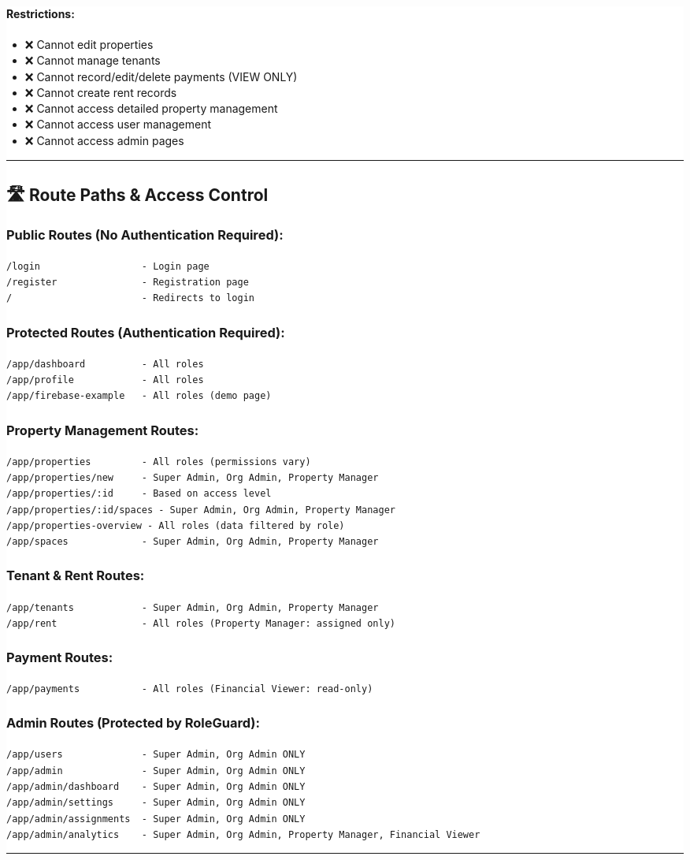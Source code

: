 #### **Restrictions:**
- ❌ Cannot edit properties
- ❌ Cannot manage tenants
- ❌ Cannot record/edit/delete payments (VIEW ONLY)
- ❌ Cannot create rent records
- ❌ Cannot access detailed property management
- ❌ Cannot access user management
- ❌ Cannot access admin pages

---

## 🛣️ **Route Paths & Access Control**

### **Public Routes (No Authentication Required):**
```
/login                  - Login page
/register               - Registration page
/                       - Redirects to login
```

### **Protected Routes (Authentication Required):**
```
/app/dashboard          - All roles
/app/profile            - All roles
/app/firebase-example   - All roles (demo page)
```

### **Property Management Routes:**
```
/app/properties         - All roles (permissions vary)
/app/properties/new     - Super Admin, Org Admin, Property Manager
/app/properties/:id     - Based on access level
/app/properties/:id/spaces - Super Admin, Org Admin, Property Manager
/app/properties-overview - All roles (data filtered by role)
/app/spaces             - Super Admin, Org Admin, Property Manager
```

### **Tenant & Rent Routes:**
```
/app/tenants            - Super Admin, Org Admin, Property Manager
/app/rent               - All roles (Property Manager: assigned only)
```

### **Payment Routes:**
```
/app/payments           - All roles (Financial Viewer: read-only)
```

### **Admin Routes (Protected by RoleGuard):**
```
/app/users              - Super Admin, Org Admin ONLY
/app/admin              - Super Admin, Org Admin ONLY
/app/admin/dashboard    - Super Admin, Org Admin ONLY
/app/admin/settings     - Super Admin, Org Admin ONLY
/app/admin/assignments  - Super Admin, Org Admin ONLY
/app/admin/analytics    - Super Admin, Org Admin, Property Manager, Financial Viewer
```

---